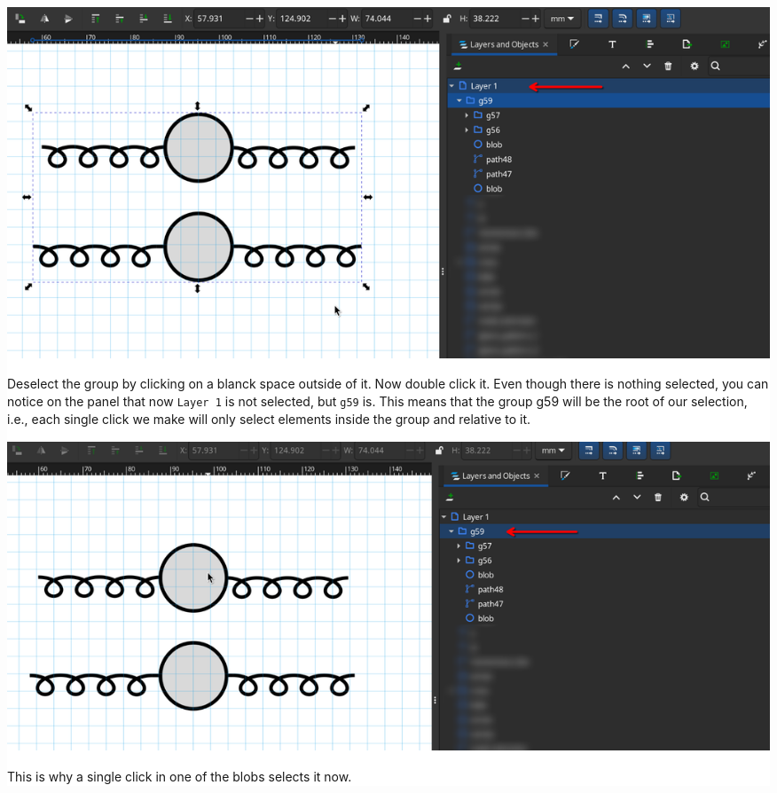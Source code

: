 ![Group is selected.](/imgs/move_elements2.png)

Deselect the group by clicking on a blanck space outside of it. Now double click it. Even though there is nothing selected, you can notice on the panel that now `Layer 1` is not selected, but `g59` is. This means that the group g59 will be the root of our selection, i.e., each single click we make will only select elements inside the group and relative to it.

![Layer 1 is no longer the root of the selection.](/imgs/move_elements3.png)

This is why a single click in one of the blobs selects it now.

